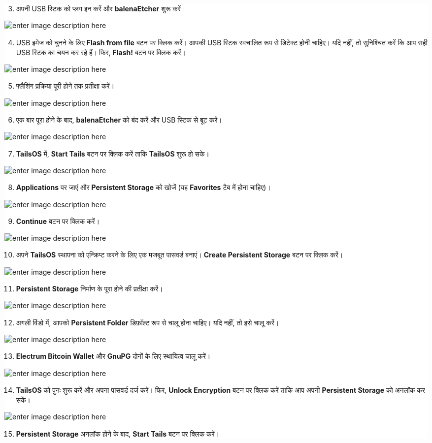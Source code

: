 3. अपनी USB स्टिक को प्लग इन करें और **balenaEtcher** शुरू करें।

![enter image description here](https://github.com/ils94/TailsOSBitcoinWallet/blob/main/Images/02.png?raw=true)

4. USB इमेज को चुनने के लिए **Flash from file** बटन पर क्लिक करें। आपकी USB स्टिक स्वचालित रूप से डिटेक्ट होनी चाहिए। यदि नहीं, तो सुनिश्चित करें कि आप सही USB स्टिक का चयन कर रहे हैं। फिर, **Flash!** बटन पर क्लिक करें।

![enter image description here](https://github.com/ils94/TailsOSBitcoinWallet/blob/main/Images/03.png?raw=true)

5. फ्लैशिंग प्रक्रिया पूरी होने तक प्रतीक्षा करें।

![enter image description here](https://github.com/ils94/TailsOSBitcoinWallet/blob/main/Images/04.png?raw=true)

6. एक बार पूरा होने के बाद, **balenaEtcher** को बंद करें और USB स्टिक से बूट करें।

![enter image description here](https://github.com/ils94/TailsOSBitcoinWallet/blob/main/Images/05.png?raw=true)

7. **TailsOS** में, **Start Tails** बटन पर क्लिक करें ताकि **TailsOS** शुरू हो सके।

![enter image description here](https://github.com/ils94/TailsOSBitcoinWallet/blob/main/Images/06.png?raw=true)

8. **Applications** पर जाएं और **Persistent Storage** को खोजें (यह **Favorites** टैब में होना चाहिए)।

![enter image description here](https://github.com/ils94/TailsOSBitcoinWallet/blob/main/Images/07.png?raw=true)

9. **Continue** बटन पर क्लिक करें।

![enter image description here](https://github.com/ils94/TailsOSBitcoinWallet/blob/main/Images/08.png?raw=true)

10. अपने **TailsOS** स्थापना को एन्क्रिप्ट करने के लिए एक मजबूत पासवर्ड बनाएं। **Create Persistent Storage** बटन पर क्लिक करें।

![enter image description here](https://github.com/ils94/TailsOSBitcoinWallet/blob/main/Images/09.png?raw=true)

11. **Persistent Storage** निर्माण के पूरा होने की प्रतीक्षा करें।

![enter image description here](https://github.com/ils94/TailsOSBitcoinWallet/blob/main/Images/10.png?raw=true)

12. अगली विंडो में, आपको **Persistent Folder** डिफ़ॉल्ट रूप से चालू होना चाहिए। यदि नहीं, तो इसे चालू करें।

![enter image description here](https://github.com/ils94/TailsOSBitcoinWallet/blob/main/Images/11.png?raw=true)

13. **Electrum Bitcoin Wallet** और **GnuPG** दोनों के लिए स्थायित्व चालू करें।

![enter image description here](https://github.com/ils94/TailsOSBitcoinWallet/blob/main/Images/12.png?raw=true)

14. **TailsOS** को पुनः शुरू करें और अपना पासवर्ड दर्ज करें। फिर, **Unlock Encryption** बटन पर क्लिक करें ताकि आप अपनी **Persistent Storage** को अनलॉक कर सकें।

![enter image description here](https://github.com/ils94/TailsOSBitcoinWallet/blob/main/Images/13.png?raw=true)

15. **Persistent Storage** अनलॉक होने के बाद, **Start Tails** बटन पर क्लिक करें।
